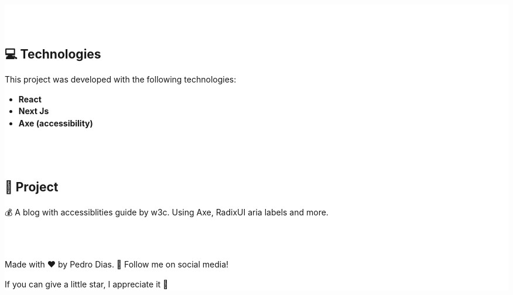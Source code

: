 <br></br>

## 💻 Technologies

This project was developed with the following technologies:
<b>
- React
- Next Js
- Axe (accessibility)
</b>

<br></br>

## 📄 Project
💰 A blog with accessiblities guide by w3c. Using Axe, RadixUI aria labels and more.

<br></br>

Made with ♥ by Pedro Dias. 👋 Follow me on social media! </br>

If you can give a little star, I appreciate it 🤩
